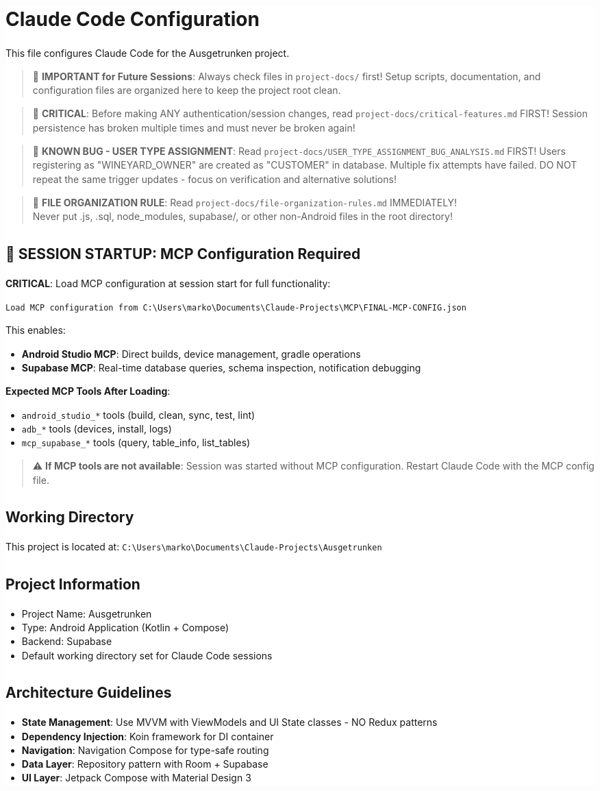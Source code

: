 # Claude Code Configuration

This file configures Claude Code for the Ausgetrunken project.

> 🔧 **IMPORTANT for Future Sessions**: Always check files in `project-docs/` first! 
> Setup scripts, documentation, and configuration files are organized here to keep the project root clean.

> 🚨 **CRITICAL**: Before making ANY authentication/session changes, read `project-docs/critical-features.md` FIRST!
> Session persistence has broken multiple times and must never be broken again!

> 🐛 **KNOWN BUG - USER TYPE ASSIGNMENT**: Read `project-docs/USER_TYPE_ASSIGNMENT_BUG_ANALYSIS.md` FIRST!
> Users registering as "WINEYARD_OWNER" are created as "CUSTOMER" in database. Multiple fix attempts have failed.
> DO NOT repeat the same trigger updates - focus on verification and alternative solutions!

> 📁 **FILE ORGANIZATION RULE**: Read `project-docs/file-organization-rules.md` IMMEDIATELY!  
> Never put .js, .sql, node_modules, supabase/, or other non-Android files in the root directory!

## 🚨 SESSION STARTUP: MCP Configuration Required

**CRITICAL**: Load MCP configuration at session start for full functionality:

```
Load MCP configuration from C:\Users\marko\Documents\Claude-Projects\MCP\FINAL-MCP-CONFIG.json
```

This enables:
- **Android Studio MCP**: Direct builds, device management, gradle operations
- **Supabase MCP**: Real-time database queries, schema inspection, notification debugging

**Expected MCP Tools After Loading**:
- `android_studio_*` tools (build, clean, sync, test, lint)
- `adb_*` tools (devices, install, logs) 
- `mcp_supabase_*` tools (query, table_info, list_tables)

> ⚠️ **If MCP tools are not available**: Session was started without MCP configuration. Restart Claude Code with the MCP config file.

## Working Directory
This project is located at: `C:\Users\marko\Documents\Claude-Projects\Ausgetrunken`

## Project Information
- Project Name: Ausgetrunken
- Type: Android Application (Kotlin + Compose)
- Backend: Supabase
- Default working directory set for Claude Code sessions

## Architecture Guidelines
- **State Management**: Use MVVM with ViewModels and UI State classes - NO Redux patterns
- **Dependency Injection**: Koin framework for DI container
- **Navigation**: Navigation Compose for type-safe routing
- **Data Layer**: Repository pattern with Room + Supabase
- **UI Layer**: Jetpack Compose with Material Design 3
